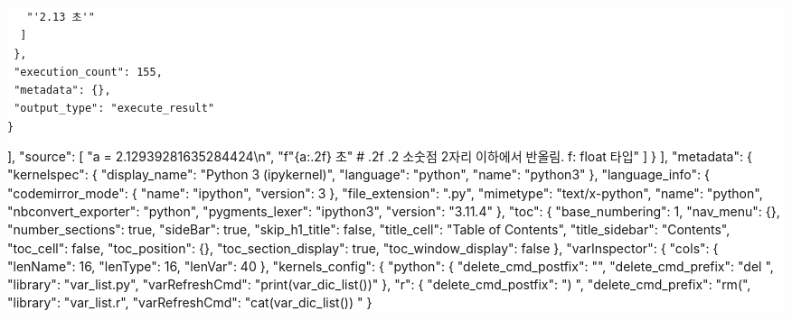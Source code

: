        "'2.13 초'"
      ]
     },
     "execution_count": 155,
     "metadata": {},
     "output_type": "execute_result"
    }
   ],
   "source": [
    "a = 2.12939281635284424\n",
    "f\"{a:.2f} 초\"  # .2f  .2 소숫점 2자리 이하에서 반올림.  f: float 타입"
   ]
  }
 ],
 "metadata": {
  "kernelspec": {
   "display_name": "Python 3 (ipykernel)",
   "language": "python",
   "name": "python3"
  },
  "language_info": {
   "codemirror_mode": {
    "name": "ipython",
    "version": 3
   },
   "file_extension": ".py",
   "mimetype": "text/x-python",
   "name": "python",
   "nbconvert_exporter": "python",
   "pygments_lexer": "ipython3",
   "version": "3.11.4"
  },
  "toc": {
   "base_numbering": 1,
   "nav_menu": {},
   "number_sections": true,
   "sideBar": true,
   "skip_h1_title": false,
   "title_cell": "Table of Contents",
   "title_sidebar": "Contents",
   "toc_cell": false,
   "toc_position": {},
   "toc_section_display": true,
   "toc_window_display": false
  },
  "varInspector": {
   "cols": {
    "lenName": 16,
    "lenType": 16,
    "lenVar": 40
   },
   "kernels_config": {
    "python": {
     "delete_cmd_postfix": "",
     "delete_cmd_prefix": "del ",
     "library": "var_list.py",
     "varRefreshCmd": "print(var_dic_list())"
    },
    "r": {
     "delete_cmd_postfix": ") ",
     "delete_cmd_prefix": "rm(",
     "library": "var_list.r",
     "varRefreshCmd": "cat(var_dic_list()) "
    }